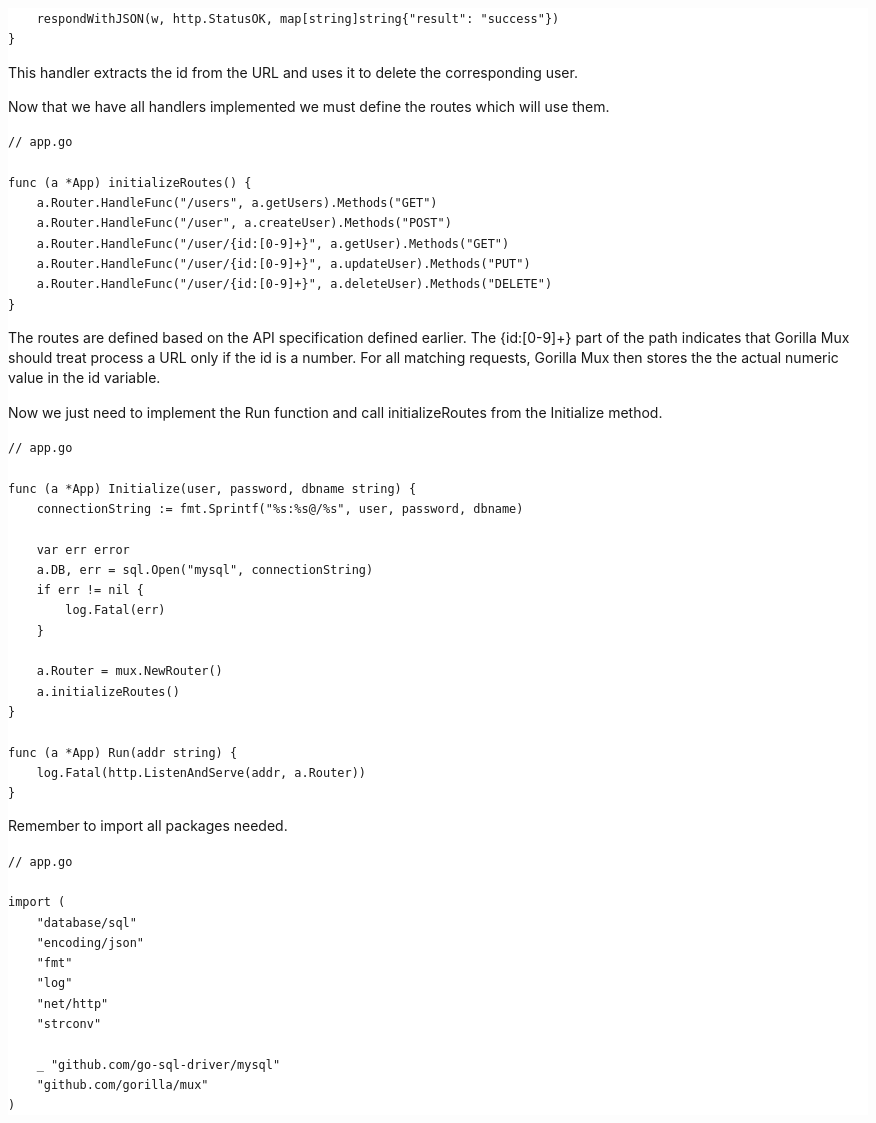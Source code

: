         respondWithJSON(w, http.StatusOK, map[string]string{"result": "success"})
    }

This handler extracts the id from the URL and uses it to delete the corresponding user.

Now that we have all handlers implemented we must define the routes which will use them.

    // app.go
    
    func (a *App) initializeRoutes() {
        a.Router.HandleFunc("/users", a.getUsers).Methods("GET")
        a.Router.HandleFunc("/user", a.createUser).Methods("POST")
        a.Router.HandleFunc("/user/{id:[0-9]+}", a.getUser).Methods("GET")
        a.Router.HandleFunc("/user/{id:[0-9]+}", a.updateUser).Methods("PUT")
        a.Router.HandleFunc("/user/{id:[0-9]+}", a.deleteUser).Methods("DELETE")
    }

The routes are defined based on the API specification defined earlier. The {id:[0-9]+} part of the path indicates that Gorilla Mux should treat process a URL only if the id is a number. For all matching requests, Gorilla Mux then stores the the actual numeric value in the id variable.

Now we just need to implement the Run function and call initializeRoutes from the Initialize method.

    // app.go
    
    func (a *App) Initialize(user, password, dbname string) {
        connectionString := fmt.Sprintf("%s:%s@/%s", user, password, dbname)

        var err error
        a.DB, err = sql.Open("mysql", connectionString)
        if err != nil {
            log.Fatal(err)
        }

        a.Router = mux.NewRouter()
        a.initializeRoutes()
    }

    func (a *App) Run(addr string) {
        log.Fatal(http.ListenAndServe(addr, a.Router))
    }

Remember to import all packages needed.

    // app.go
    
    import (
        "database/sql"
        "encoding/json"
        "fmt"
        "log"
        "net/http"
        "strconv"

        _ "github.com/go-sql-driver/mysql"
        "github.com/gorilla/mux"
    )
